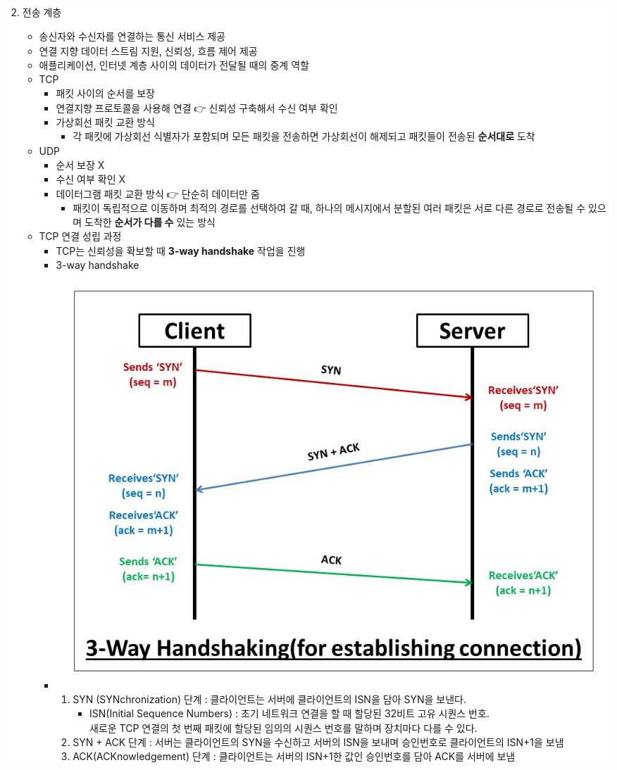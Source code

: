 2. 전송 계층
    - 송신자와 수신자를 연결하는 통신 서비스 제공
    - 연결 지향 데이터 스트림 지원, 신뢰성, 흐름 제어 제공
    - 애플리케이션, 인터넷 계층 사이의 데이터가 전달될 때의 중계 역할
    - TCP
        + 패킷 사이의 순서를 보장
        + 연결지향 프로토콜을 사용해 연결 :point_right: 신뢰성 구축해서 수신 여부 확인
        + 가상회선 패킷 교환 방식
            - 각 패킷에 가상회선 식별자가 포함되며 모든 패킷을 전송하면 가상회선이 해제되고 패킷들이 전송된 **순서대로** 도착
    - UDP
        + 순서 보장 X
        + 수신 여부 확인 X
        + 데이터그램 패킷 교환 방식 :point_right: 단순히 데이터만 줌
            -  패킷이 독립적으로 이동하며 최적의 경로를 선택하여 갈 때, 하나의 메시지에서 분할된 여러 패킷은 서로 다른 경로로 전송될 수 있으며 도착한 **순서가 다를 수** 있는 방식

    * TCP 연결 성립 과정
        - TCP는 신뢰성을 확보할 때 **3-way handshake** 작업을 진행
        - 3-way handshake
        - ![3-way handshake](./images/3-way_handshake.jpeg)
            1. SYN (SYNchronization) 단계 : 클라이언트는 서버에 클라이언트의 ISN을 담아 SYN을 보낸다. 
                + ISN(Initial Sequence Numbers) : 초기 네트워크 연결을 할 때 할당된 32비트 고유 시퀀스 번호.    
                 새로운 TCP 연결의 첫 번째 패킷에 할당된 임의의 시퀀스 번호를 말하며 장치마다 다를 수 있다.
            2. SYN + ACK 단계 : 서버는 클라이언트의 SYN을 수신하고 서버의 ISN을 보내며 승인번호로 클라이언트의 ISN+1을 보냄
            3. ACK(ACKnowledgement) 단계 : 클라이언트는 서버의 ISN+1한 값인 승인번호를 담아 ACK를 서버에 보냄
